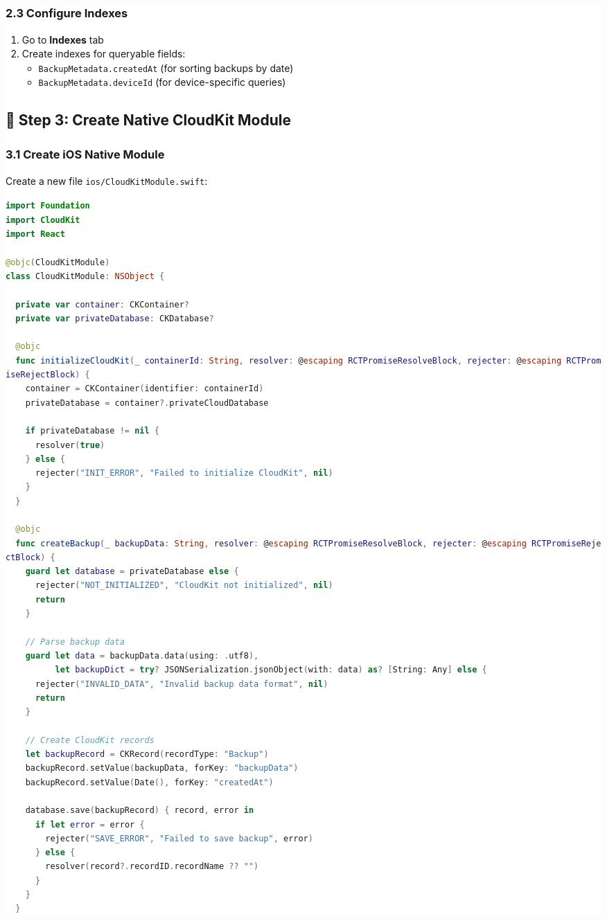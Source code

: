 ### **2.3 Configure Indexes**
1. Go to **Indexes** tab
2. Create indexes for queryable fields:
   - `BackupMetadata.createdAt` (for sorting backups by date)
   - `BackupMetadata.deviceId` (for device-specific queries)

## 📱 **Step 3: Create Native CloudKit Module**

### **3.1 Create iOS Native Module**
Create a new file `ios/CloudKitModule.swift`:

```swift
import Foundation
import CloudKit
import React

@objc(CloudKitModule)
class CloudKitModule: NSObject {
  
  private var container: CKContainer?
  private var privateDatabase: CKDatabase?
  
  @objc
  func initializeCloudKit(_ containerId: String, resolver: @escaping RCTPromiseResolveBlock, rejecter: @escaping RCTPromiseRejectBlock) {
    container = CKContainer(identifier: containerId)
    privateDatabase = container?.privateCloudDatabase
    
    if privateDatabase != nil {
      resolver(true)
    } else {
      rejecter("INIT_ERROR", "Failed to initialize CloudKit", nil)
    }
  }
  
  @objc
  func createBackup(_ backupData: String, resolver: @escaping RCTPromiseResolveBlock, rejecter: @escaping RCTPromiseRejectBlock) {
    guard let database = privateDatabase else {
      rejecter("NOT_INITIALIZED", "CloudKit not initialized", nil)
      return
    }
    
    // Parse backup data
    guard let data = backupData.data(using: .utf8),
          let backupDict = try? JSONSerialization.jsonObject(with: data) as? [String: Any] else {
      rejecter("INVALID_DATA", "Invalid backup data format", nil)
      return
    }
    
    // Create CloudKit records
    let backupRecord = CKRecord(recordType: "Backup")
    backupRecord.setValue(backupData, forKey: "backupData")
    backupRecord.setValue(Date(), forKey: "createdAt")
    
    database.save(backupRecord) { record, error in
      if let error = error {
        rejecter("SAVE_ERROR", "Failed to save backup", error)
      } else {
        resolver(record?.recordID.recordName ?? "")
      }
    }
  }
```